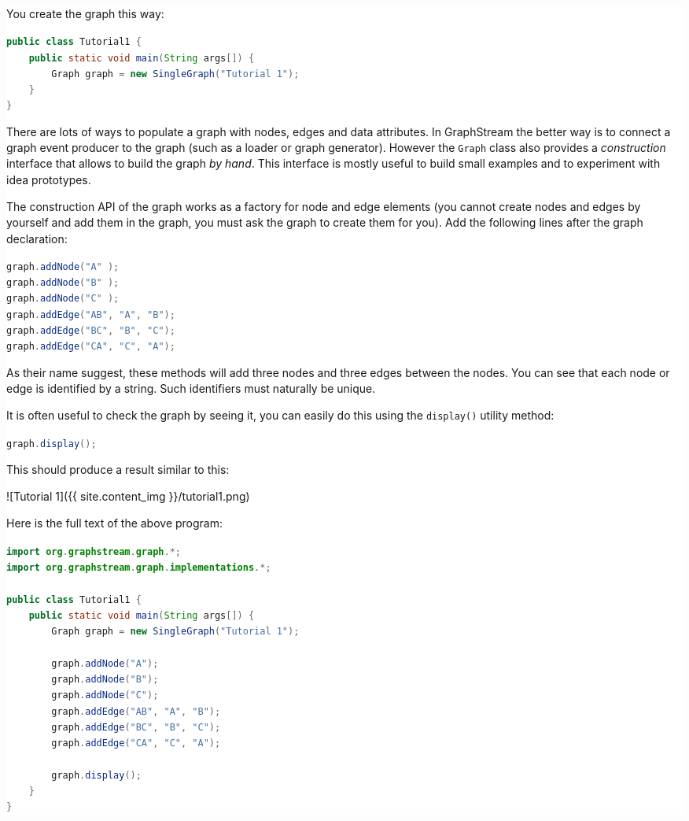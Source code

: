 You create the graph this way:

```java
public class Tutorial1 {
	public static void main(String args[]) {
		Graph graph = new SingleGraph("Tutorial 1");
	}
}
```

There are lots of ways to populate a graph with nodes, edges and data
attributes. In GraphStream the better way is to connect a graph event producer
to the graph (such as a loader or graph generator). However the ``Graph`` class
also provides a *construction* interface that allows to build the graph *by
hand*. This interface is mostly useful to build small examples and to experiment
with idea prototypes.

The construction API of the graph works as a factory for node and edge elements
(you cannot create nodes and edges by yourself and add them in the graph, you
must ask the graph to create them for you). Add the following lines after the
graph declaration:

```java
graph.addNode("A" );
graph.addNode("B" );
graph.addNode("C" );
graph.addEdge("AB", "A", "B");
graph.addEdge("BC", "B", "C");
graph.addEdge("CA", "C", "A");
```

As their name suggest, these methods will add three nodes and three edges between
the nodes. You can see that each node or edge is identified by a string. Such
identifiers must naturally be unique.

It is often useful to check the graph by seeing it, you can easily do this using
the ``display()`` utility method:

```java
graph.display();
```

This should produce a result similar to this:

![Tutorial 1]({{ site.content_img }}/tutorial1.png)

Here is the full text of the above program:

```java
import org.graphstream.graph.*;
import org.graphstream.graph.implementations.*;

public class Tutorial1 {
	public static void main(String args[]) {
		Graph graph = new SingleGraph("Tutorial 1");

		graph.addNode("A");
		graph.addNode("B");
		graph.addNode("C");
		graph.addEdge("AB", "A", "B");
		graph.addEdge("BC", "B", "C");
		graph.addEdge("CA", "C", "A");

		graph.display();
	}
}
```
